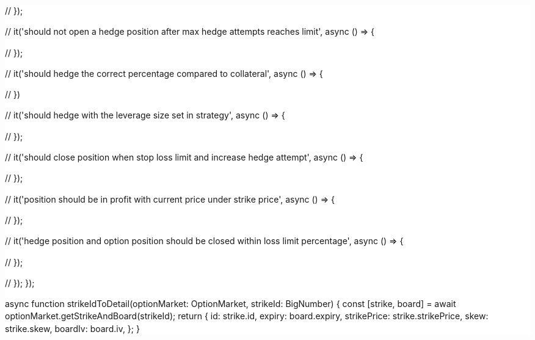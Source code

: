   //   });

  //   it('should not open a hedge position after max hedge attempts reaches limit', async () => {

  //   });

  //   it('should hedge the correct percentage compared to collateral', async () => {

  //   })

  //   it('should hedge with the leverage size set in strategy', async () => {

  //   });

  //   it('should close position when stop loss limit and increase hedge attempt', async () => {

  //   });

  //   it('position should be in profit with current price under strike price', async () => {

  //   });

  //   it('hedge position and option position should be closed within loss limit percentage', async () => {

  //   });

  // });
});

async function strikeIdToDetail(optionMarket: OptionMarket, strikeId: BigNumber) {
  const [strike, board] = await optionMarket.getStrikeAndBoard(strikeId);
  return {
    id: strike.id,
    expiry: board.expiry,
    strikePrice: strike.strikePrice,
    skew: strike.skew,
    boardIv: board.iv,
  };
}